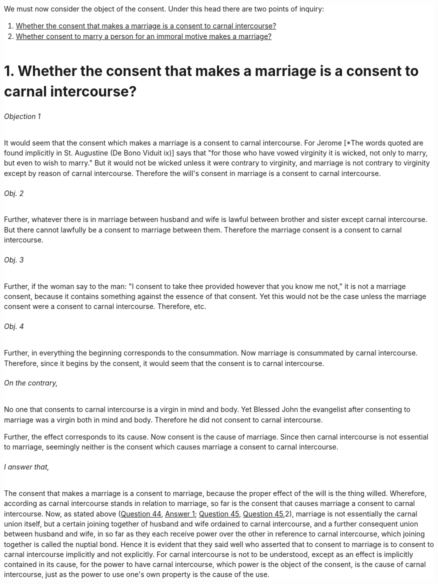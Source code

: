 We must now consider the object of the consent. Under this head there are two points of inquiry:  

1. [ Whether the consent that makes a marriage is a consent to carnal intercourse?  ](#1.%20Whether%20the%20consent%20that%20makes%20a%20marriage%20is%20a%20consent%20to%20carnal%20intercourse?)
2. [ Whether consent to marry a person for an immoral motive makes a marriage?  ](#2.%20Whether%20marriage%20can%20result%20from%20one%20person's%20consent%20to%20take%20another%20for%20a%20base%20motive?)



# 1. Whether the consent that makes a marriage is a consent to carnal intercourse? 

###### Objection 1
It would seem that the consent which makes a marriage is a consent to carnal intercourse. For Jerome \[\*The words quoted are found implicitly in St. Augustine (De Bono Viduit ix)\] says that "for those who have vowed virginity it is wicked, not only to marry, but even to wish to marry." But it would not be wicked unless it were contrary to virginity, and marriage is not contrary to virginity except by reason of carnal intercourse. Therefore the will's consent in marriage is a consent to carnal intercourse.  

###### Obj. 2
Further, whatever there is in marriage between husband and wife is lawful between brother and sister except carnal intercourse. But there cannot lawfully be a consent to marriage between them. Therefore the marriage consent is a consent to carnal intercourse.  

###### Obj. 3
Further, if the woman say to the man: "I consent to take thee provided however that you know me not," it is not a marriage consent, because it contains something against the essence of that consent. Yet this would not be the case unless the marriage consent were a consent to carnal intercourse. Therefore, etc.  

###### Obj. 4
Further, in everything the beginning corresponds to the consummation. Now marriage is consummated by carnal intercourse. Therefore, since it begins by the consent, it would seem that the consent is to carnal intercourse.  

###### On the contrary,
No one that consents to carnal intercourse is a virgin in mind and body. Yet Blessed John the evangelist after consenting to marriage was a virgin both in mind and body. Therefore he did not consent to carnal intercourse.  

Further, the effect corresponds to its cause. Now consent is the cause of marriage. Since then carnal intercourse is not essential to marriage, seemingly neither is the consent which causes marriage a consent to carnal intercourse.  

###### I answer that,
The consent that makes a marriage is a consent to marriage, because the proper effect of the will is the thing willed. Wherefore, according as carnal intercourse stands in relation to marriage, so far is the consent that causes marriage a consent to carnal intercourse. Now, as stated above ([Question 44](44.%20Definition%20of%20Matrimony.md), [Answer 1](44.%20Definition%20of%20Matrimony.md#1.%20Whether%20matrimony%20is%20a%20kind%20of%20joining?%20); [Question 45](45.%20Marriage%20Consent%20Considered%20in%20Itself.md), [Question 45](45.%20Marriage%20Consent%20Considered%20in%20Itself.md),2), marriage is not essentially the carnal union itself, but a certain joining together of husband and wife ordained to carnal intercourse, and a further consequent union between husband and wife, in so far as they each receive power over the other in reference to carnal intercourse, which joining together is called the nuptial bond. Hence it is evident that they said well who asserted that to consent to marriage is to consent to carnal intercourse implicitly and not explicitly. For carnal intercourse is not to be understood, except as an effect is implicitly contained in its cause, for the power to have carnal intercourse, which power is the object of the consent, is the cause of carnal intercourse, just as the power to use one's own property is the cause of the use.  
